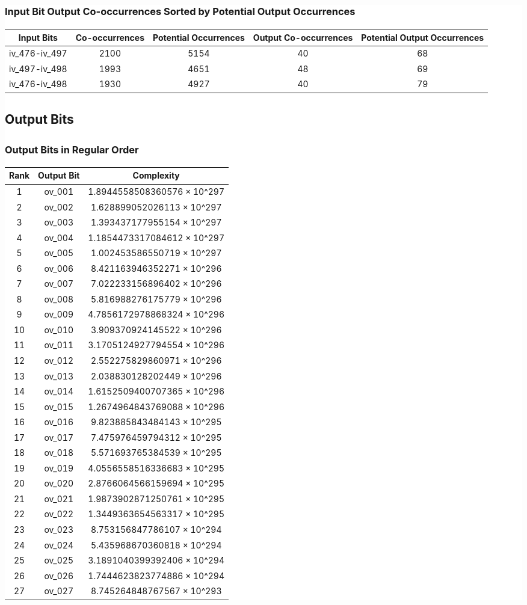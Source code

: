 ### Input Bit Output Co-occurrences Sorted by Potential Output Occurrences

| Input Bits | Co-occurrences | Potential Occurrences | Output Co-occurrences | Potential Output Occurrences |
|:----------:|:--------------:|:---------------------:|:---------------------:|:----------------------------:|
| iv_476-iv_497 | 2100 | 5154 | 40 | 68 |
| iv_497-iv_498 | 1993 | 4651 | 48 | 69 |
| iv_476-iv_498 | 1930 | 4927 | 40 | 79 |

## Output Bits

### Output Bits in Regular Order

| Rank | Output Bit | Complexity |
|:----:|:----------:|:----------:|
| 1 | ov_001 | 1.8944558508360576 × 10^297 |
| 2 | ov_002 | 1.628899052026113 × 10^297 |
| 3 | ov_003 | 1.393437177955154 × 10^297 |
| 4 | ov_004 | 1.1854473317084612 × 10^297 |
| 5 | ov_005 | 1.002453586550719 × 10^297 |
| 6 | ov_006 | 8.421163946352271 × 10^296 |
| 7 | ov_007 | 7.022233156896402 × 10^296 |
| 8 | ov_008 | 5.816988276175779 × 10^296 |
| 9 | ov_009 | 4.7856172978868324 × 10^296 |
| 10 | ov_010 | 3.909370924145522 × 10^296 |
| 11 | ov_011 | 3.1705124927794554 × 10^296 |
| 12 | ov_012 | 2.552275829860971 × 10^296 |
| 13 | ov_013 | 2.038830128202449 × 10^296 |
| 14 | ov_014 | 1.6152509400707365 × 10^296 |
| 15 | ov_015 | 1.2674964843769088 × 10^296 |
| 16 | ov_016 | 9.823885843484143 × 10^295 |
| 17 | ov_017 | 7.475976459794312 × 10^295 |
| 18 | ov_018 | 5.571693765384539 × 10^295 |
| 19 | ov_019 | 4.0556558516336683 × 10^295 |
| 20 | ov_020 | 2.8766064566159694 × 10^295 |
| 21 | ov_021 | 1.9873902871250761 × 10^295 |
| 22 | ov_022 | 1.3449363654563317 × 10^295 |
| 23 | ov_023 | 8.753156847786107 × 10^294 |
| 24 | ov_024 | 5.435968670360818 × 10^294 |
| 25 | ov_025 | 3.1891040399392406 × 10^294 |
| 26 | ov_026 | 1.7444623823774886 × 10^294 |
| 27 | ov_027 | 8.745264848767567 × 10^293 |